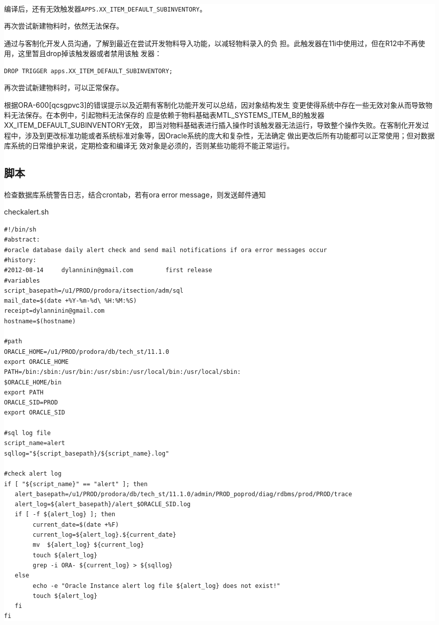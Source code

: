 编译后，还有无效触发器`APPS.XX_ITEM_DEFAULT_SUBINVENTORY`。

再次尝试新建物料时，依然无法保存。

通过与客制化开发人员沟通，了解到最近在尝试开发物料导入功能，以减轻物料录入的负 担。此触发器在11i中使用过，但在R12中不再使用，这里暂且drop掉该触发器或者禁用该触 发器：

	DROP TRIGGER apps.XX_ITEM_DEFAULT_SUBINVENTORY;

再次尝试新建物料时，可以正常保存。

根据ORA-600[qcsgpvc3]的错误提示以及近期有客制化功能开发可以总结，因对象结构发生 变更使得系统中存在一些无效对象从而导致物料无法保存。在本例中，引起物料无法保存的 应是依赖于物料基础表MTL_SYSTEMS_ITEM_B的触发器XX_ITEM_DEFAULT_SUBINVENTORY无效， 即当对物料基础表进行插入操作时该触发器无法运行，导致整个操作失败。在客制化开发过 程中，涉及到更改标准功能或者系统标准对象等，因Oracle系统的庞大和复杂性，无法确定 做出更改后所有功能都可以正常使用；但对数据库系统的日常维护来说，定期检查和编译无 效对象是必须的，否则某些功能将不能正常运行。

## 脚本

检查数据库系统警告日志，结合crontab，若有ora error message，则发送邮件通知

checkalert.sh 

	#!/bin/sh
	#abstract:
	#oracle database daily alert check and send mail notifications if ora error messages occur
	#history:
	#2012-08-14     dylanninin@gmail.com         first release
	#variables
	script_basepath=/u1/PROD/prodora/itsection/adm/sql
	mail_date=$(date +%Y-%m-%d\ %H:%M:%S)
	receipt=dylanninin@gmail.com
	hostname=$(hostname)
	
	#path
	ORACLE_HOME=/u1/PROD/prodora/db/tech_st/11.1.0
	export ORACLE_HOME
	PATH=/bin:/sbin:/usr/bin:/usr/sbin:/usr/local/bin:/usr/local/sbin:
	$ORACLE_HOME/bin
	export PATH
	ORACLE_SID=PROD
	export ORACLE_SID
	
	#sql log file
	script_name=alert
	sqllog="${script_basepath}/${script_name}.log"
	
	#check alert log
	if [ "${script_name}" == "alert" ]; then
	   alert_basepath=/u1/PROD/prodora/db/tech_st/11.1.0/admin/PROD_poprod/diag/rdbms/prod/PROD/trace
	   alert_log=${alert_basepath}/alert_$ORACLE_SID.log
	   if [ -f ${alert_log} ]; then
	        current_date=$(date +%F)
	        current_log=${alert_log}.${current_date}
	        mv  ${alert_log} ${current_log}
	        touch ${alert_log}
	        grep -i ORA- ${current_log} > ${sqllog}
	   else
	        echo -e "Oracle Instance alert log file ${alert_log} does not exist!"
	        touch ${alert_log}
	   fi
	fi
	